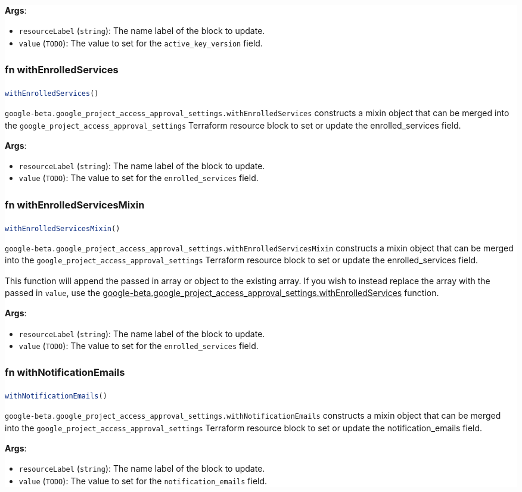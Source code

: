 

**Args**:
  - `resourceLabel` (`string`): The name label of the block to update.
  - `value` (`TODO`): The value to set for the `active_key_version` field.


### fn withEnrolledServices

```ts
withEnrolledServices()
```

`google-beta.google_project_access_approval_settings.withEnrolledServices` constructs a mixin object that can be merged into the `google_project_access_approval_settings`
Terraform resource block to set or update the enrolled_services field.



**Args**:
  - `resourceLabel` (`string`): The name label of the block to update.
  - `value` (`TODO`): The value to set for the `enrolled_services` field.


### fn withEnrolledServicesMixin

```ts
withEnrolledServicesMixin()
```

`google-beta.google_project_access_approval_settings.withEnrolledServicesMixin` constructs a mixin object that can be merged into the `google_project_access_approval_settings`
Terraform resource block to set or update the enrolled_services field.

This function will append the passed in array or object to the existing array. If you wish
to instead replace the array with the passed in `value`, use the [google-beta.google_project_access_approval_settings.withEnrolledServices](TODO)
function.


**Args**:
  - `resourceLabel` (`string`): The name label of the block to update.
  - `value` (`TODO`): The value to set for the `enrolled_services` field.


### fn withNotificationEmails

```ts
withNotificationEmails()
```

`google-beta.google_project_access_approval_settings.withNotificationEmails` constructs a mixin object that can be merged into the `google_project_access_approval_settings`
Terraform resource block to set or update the notification_emails field.



**Args**:
  - `resourceLabel` (`string`): The name label of the block to update.
  - `value` (`TODO`): The value to set for the `notification_emails` field.
